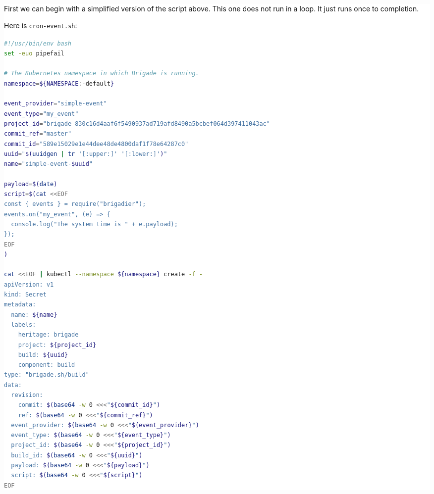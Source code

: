 First we can begin with a simplified version of the script above. This one does not
run in a loop. It just runs once to completion.

Here is `cron-event.sh`:

```bash
#!/usr/bin/env bash
set -euo pipefail

# The Kubernetes namespace in which Brigade is running.
namespace=${NAMESPACE:-default}

event_provider="simple-event"
event_type="my_event"
project_id="brigade-830c16d4aaf6f5490937ad719afd8490a5bcbef064d397411043ac"
commit_ref="master"
commit_id="589e15029e1e44dee48de4800daf1f78e64287c0"
uuid="$(uuidgen | tr '[:upper:]' '[:lower:]')"
name="simple-event-$uuid"

payload=$(date)
script=$(cat <<EOF
const { events } = require("brigadier");
events.on("my_event", (e) => {
  console.log("The system time is " + e.payload);
});
EOF
)

cat <<EOF | kubectl --namespace ${namespace} create -f -
apiVersion: v1
kind: Secret
metadata:
  name: ${name}
  labels:
    heritage: brigade
    project: ${project_id}
    build: ${uuid}
    component: build
type: "brigade.sh/build"
data:
  revision:
    commit: $(base64 -w 0 <<<"${commit_id}")
    ref: $(base64 -w 0 <<<"${commit_ref}")
  event_provider: $(base64 -w 0 <<<"${event_provider}")
  event_type: $(base64 -w 0 <<<"${event_type}")
  project_id: $(base64 -w 0 <<<"${project_id}")
  build_id: $(base64 -w 0 <<<"${uuid}")
  payload: $(base64 -w 0 <<<"${payload}")
  script: $(base64 -w 0 <<<"${script}")
EOF
```
